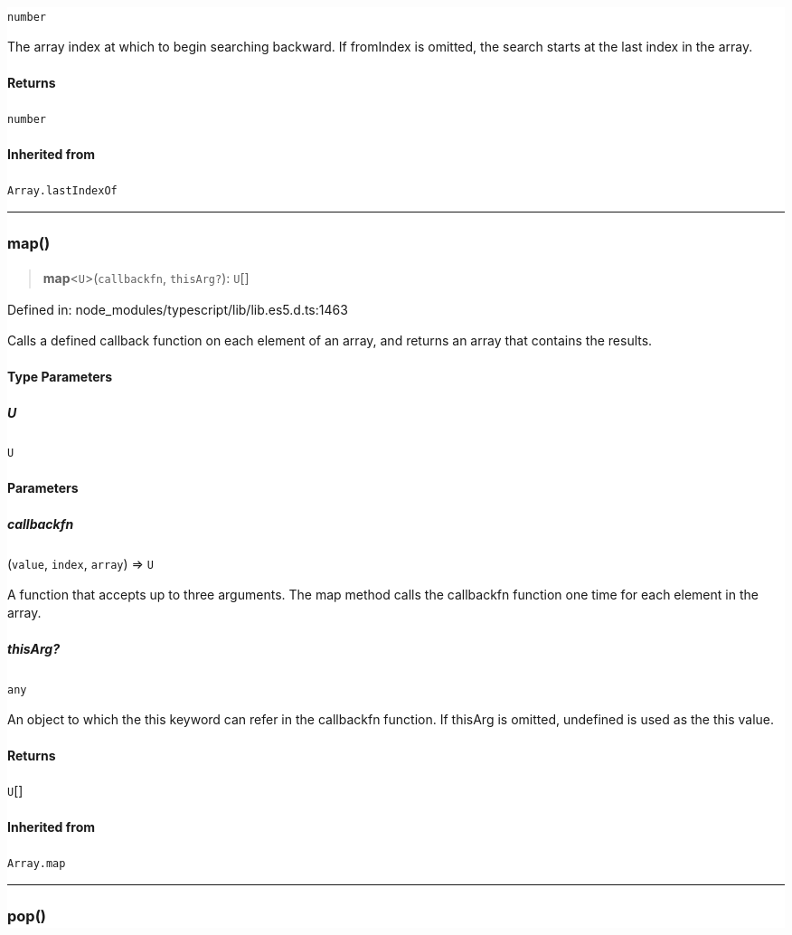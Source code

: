 `number`

The array index at which to begin searching backward. If fromIndex is omitted, the search starts at the last index in the array.

#### Returns

`number`

#### Inherited from

`Array.lastIndexOf`

***

### map()

> **map**\<`U`\>(`callbackfn`, `thisArg?`): `U`[]

Defined in: node\_modules/typescript/lib/lib.es5.d.ts:1463

Calls a defined callback function on each element of an array, and returns an array that contains the results.

#### Type Parameters

##### U

`U`

#### Parameters

##### callbackfn

(`value`, `index`, `array`) => `U`

A function that accepts up to three arguments. The map method calls the callbackfn function one time for each element in the array.

##### thisArg?

`any`

An object to which the this keyword can refer in the callbackfn function. If thisArg is omitted, undefined is used as the this value.

#### Returns

`U`[]

#### Inherited from

`Array.map`

***

### pop()
